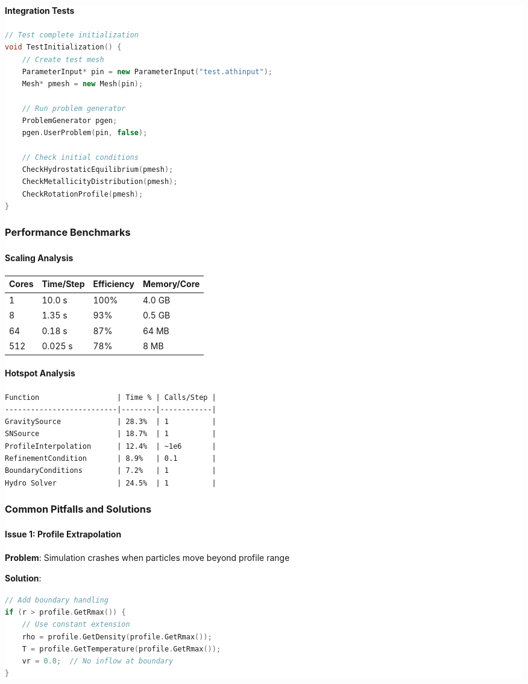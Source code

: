 #### Integration Tests

```cpp
// Test complete initialization
void TestInitialization() {
    // Create test mesh
    ParameterInput* pin = new ParameterInput("test.athinput");
    Mesh* pmesh = new Mesh(pin);
    
    // Run problem generator
    ProblemGenerator pgen;
    pgen.UserProblem(pin, false);
    
    // Check initial conditions
    CheckHydrostaticEquilibrium(pmesh);
    CheckMetallicityDistribution(pmesh);
    CheckRotationProfile(pmesh);
}
```

### Performance Benchmarks

#### Scaling Analysis

| Cores | Time/Step | Efficiency | Memory/Core |
|-------|-----------|------------|-------------|
| 1     | 10.0 s    | 100%       | 4.0 GB      |
| 8     | 1.35 s    | 93%        | 0.5 GB      |
| 64    | 0.18 s    | 87%        | 64 MB       |
| 512   | 0.025 s   | 78%        | 8 MB        |

#### Hotspot Analysis

```
Function                  | Time % | Calls/Step |
--------------------------|--------|------------|
GravitySource             | 28.3%  | 1          |
SNSource                  | 18.7%  | 1          |
ProfileInterpolation      | 12.4%  | ~1e6       |
RefinementCondition       | 8.9%   | 0.1        |
BoundaryConditions        | 7.2%   | 1          |
Hydro Solver              | 24.5%  | 1          |
```

### Common Pitfalls and Solutions

#### Issue 1: Profile Extrapolation

**Problem**: Simulation crashes when particles move beyond profile range

**Solution**:
```cpp
// Add boundary handling
if (r > profile.GetRmax()) {
    // Use constant extension
    rho = profile.GetDensity(profile.GetRmax());
    T = profile.GetTemperature(profile.GetRmax());
    vr = 0.0;  // No inflow at boundary
}
```

